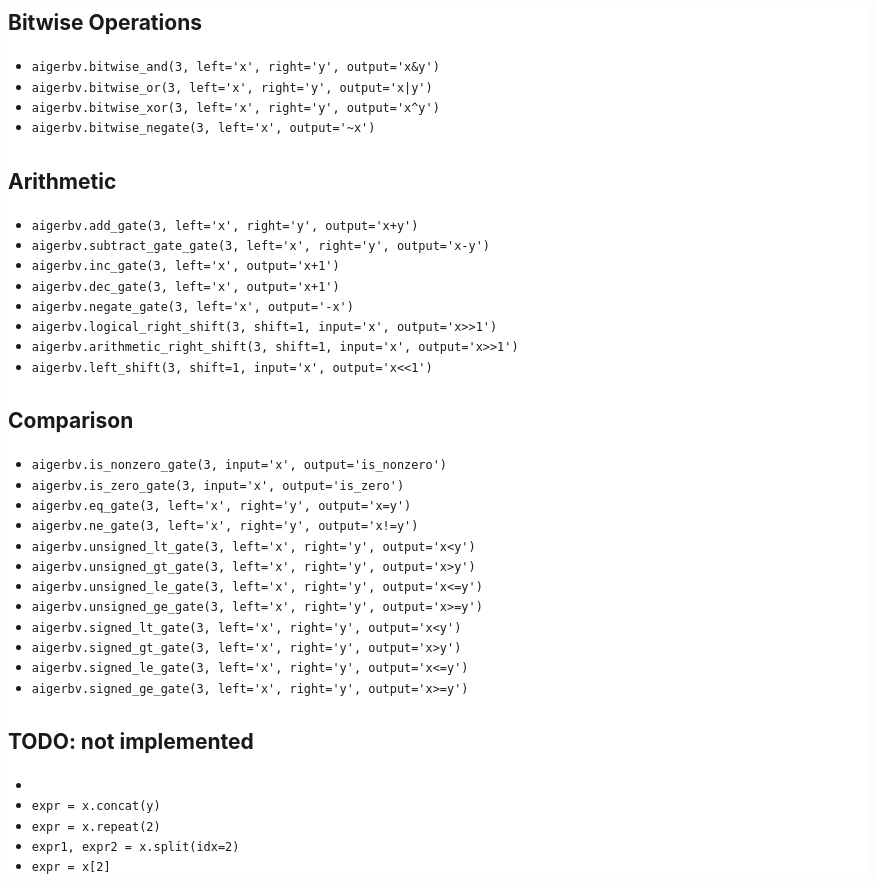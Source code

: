 ## Bitwise Operations

- `aigerbv.bitwise_and(3, left='x', right='y', output='x&y')`
- `aigerbv.bitwise_or(3, left='x', right='y', output='x|y')`
- `aigerbv.bitwise_xor(3, left='x', right='y', output='x^y')`
- `aigerbv.bitwise_negate(3, left='x', output='~x')`

## Arithmetic

- `aigerbv.add_gate(3, left='x', right='y', output='x+y')`
- `aigerbv.subtract_gate_gate(3, left='x', right='y', output='x-y')`
- `aigerbv.inc_gate(3, left='x', output='x+1')`
- `aigerbv.dec_gate(3, left='x', output='x+1')`
- `aigerbv.negate_gate(3, left='x', output='-x')`
- `aigerbv.logical_right_shift(3, shift=1, input='x', output='x>>1')`
- `aigerbv.arithmetic_right_shift(3, shift=1, input='x', output='x>>1')`
- `aigerbv.left_shift(3, shift=1, input='x', output='x<<1')`

## Comparison

- `aigerbv.is_nonzero_gate(3, input='x', output='is_nonzero')`
- `aigerbv.is_zero_gate(3, input='x', output='is_zero')`
- `aigerbv.eq_gate(3, left='x', right='y', output='x=y')`
- `aigerbv.ne_gate(3, left='x', right='y', output='x!=y')`
- `aigerbv.unsigned_lt_gate(3, left='x', right='y', output='x<y')`
- `aigerbv.unsigned_gt_gate(3, left='x', right='y', output='x>y')`
- `aigerbv.unsigned_le_gate(3, left='x', right='y', output='x<=y')`
- `aigerbv.unsigned_ge_gate(3, left='x', right='y', output='x>=y')`
- `aigerbv.signed_lt_gate(3, left='x', right='y', output='x<y')`
- `aigerbv.signed_gt_gate(3, left='x', right='y', output='x>y')`
- `aigerbv.signed_le_gate(3, left='x', right='y', output='x<=y')`
- `aigerbv.signed_ge_gate(3, left='x', right='y', output='x>=y')`


## TODO: not implemented
- 
- `expr = x.concat(y)`
- `expr = x.repeat(2)`
- `expr1, expr2 = x.split(idx=2)`
- `expr = x[2]`

